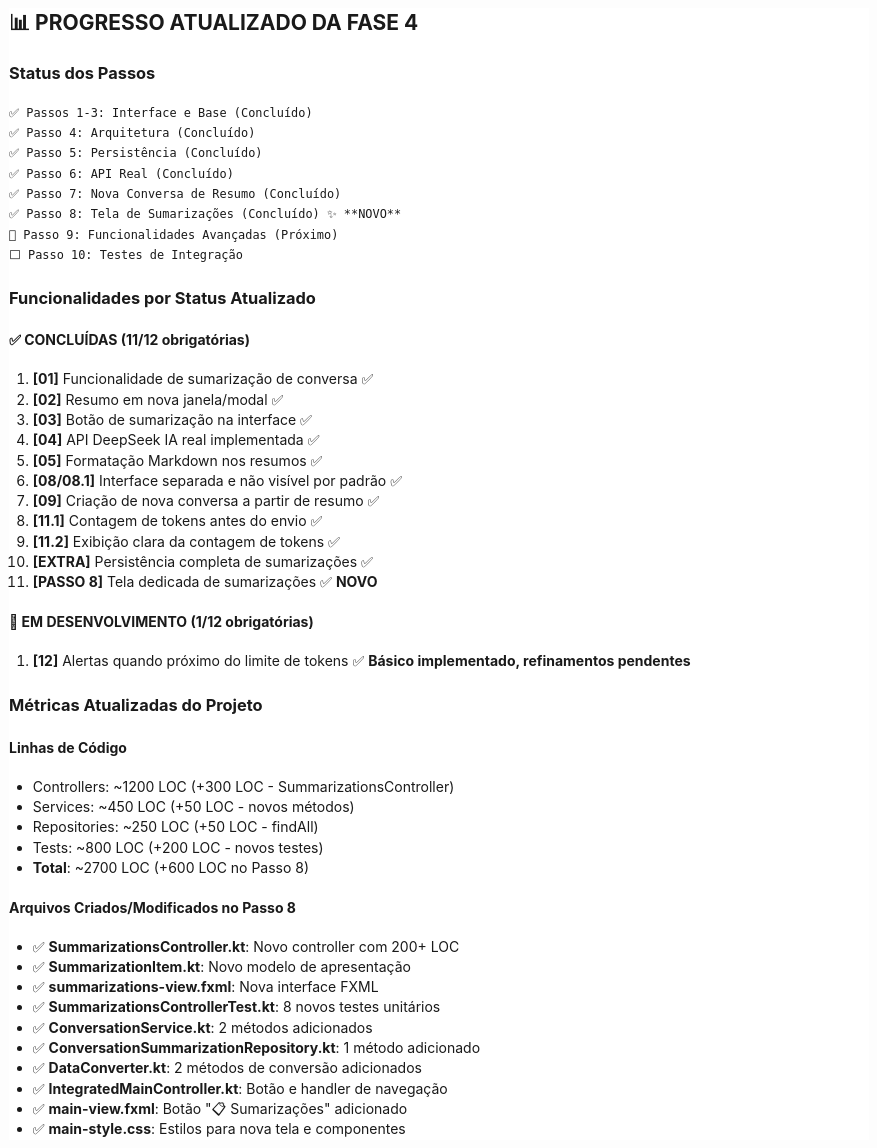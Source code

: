 
## 📊 PROGRESSO ATUALIZADO DA FASE 4

### **Status dos Passos**
```
✅ Passos 1-3: Interface e Base (Concluído)
✅ Passo 4: Arquitetura (Concluído) 
✅ Passo 5: Persistência (Concluído)
✅ Passo 6: API Real (Concluído)
✅ Passo 7: Nova Conversa de Resumo (Concluído)
✅ Passo 8: Tela de Sumarizações (Concluído) ✨ **NOVO**
🔄 Passo 9: Funcionalidades Avançadas (Próximo)
⬜ Passo 10: Testes de Integração
```

### **Funcionalidades por Status Atualizado**

#### ✅ **CONCLUÍDAS** (11/12 obrigatórias)
1. **[01]** Funcionalidade de sumarização de conversa ✅
2. **[02]** Resumo em nova janela/modal ✅
3. **[03]** Botão de sumarização na interface ✅
4. **[04]** API DeepSeek IA real implementada ✅
5. **[05]** Formatação Markdown nos resumos ✅
6. **[08/08.1]** Interface separada e não visível por padrão ✅
7. **[09]** Criação de nova conversa a partir de resumo ✅
8. **[11.1]** Contagem de tokens antes do envio ✅
9. **[11.2]** Exibição clara da contagem de tokens ✅
10. **[EXTRA]** Persistência completa de sumarizações ✅
11. **[PASSO 8]** Tela dedicada de sumarizações ✅ **NOVO**

#### 🔧 **EM DESENVOLVIMENTO** (1/12 obrigatórias)
1. **[12]** Alertas quando próximo do limite de tokens ✅ **Básico implementado, refinamentos pendentes**

### **Métricas Atualizadas do Projeto**

#### Linhas de Código
- Controllers: ~1200 LOC (+300 LOC - SummarizationsController)
- Services: ~450 LOC (+50 LOC - novos métodos)
- Repositories: ~250 LOC (+50 LOC - findAll)
- Tests: ~800 LOC (+200 LOC - novos testes)
- **Total**: ~2700 LOC (+600 LOC no Passo 8)

#### Arquivos Criados/Modificados no Passo 8
- ✅ **SummarizationsController.kt**: Novo controller com 200+ LOC
- ✅ **SummarizationItem.kt**: Novo modelo de apresentação
- ✅ **summarizations-view.fxml**: Nova interface FXML
- ✅ **SummarizationsControllerTest.kt**: 8 novos testes unitários
- ✅ **ConversationService.kt**: 2 métodos adicionados
- ✅ **ConversationSummarizationRepository.kt**: 1 método adicionado
- ✅ **DataConverter.kt**: 2 métodos de conversão adicionados
- ✅ **IntegratedMainController.kt**: Botão e handler de navegação
- ✅ **main-view.fxml**: Botão "📋 Sumarizações" adicionado
- ✅ **main-style.css**: Estilos para nova tela e componentes
